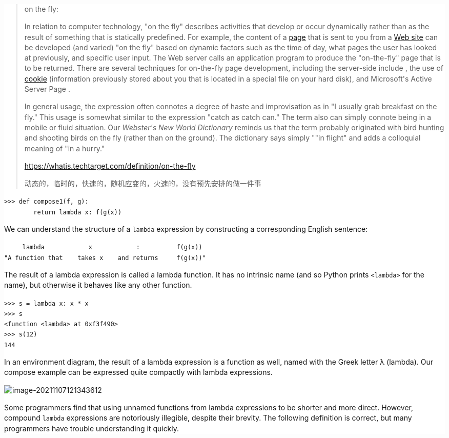 > on the fly: 
>
> In relation to computer technology, "on the fly" describes activities that develop or occur dynamically rather than as the result of  something that is statically predefined. For example, the content of a [page](https://whatis.techtarget.com/definition/page) that is sent to you from a [Web site](https://whatis.techtarget.com/definition/Web-site) can be developed (and varied) "on the fly" based on dynamic factors  such as the time of day, what pages the user has looked at previously,  and specific user input. The Web server calls an application program to  produce the "on-the-fly" page that is to be returned. There are several  techniques for on-the-fly page development, including the server-side  include , the use of [cookie](https://searchsoftwarequality.techtarget.com/definition/cookie) (information previously stored about you that is located in a special  file on your hard disk), and Microsoft's Active Server Page .
>
> In general usage, the expression often connotes a degree of haste and improvisation as in "I usually grab breakfast on the fly." This usage  is somewhat similar to the expression "catch as catch can." The term  also can simply connote being in a mobile or fluid situation. Our *Webster's New World Dictionary* reminds us that the term probably originated with bird hunting and  shooting birds on the fly (rather than on the ground). The dictionary  says simply ""in flight" and adds a colloquial meaning of "in a hurry."
>
> https://whatis.techtarget.com/definition/on-the-fly
>
> 动态的，临时的，快速的，随机应变的，火速的，没有预先安排的做一件事

```
>>> def compose1(f, g):
        return lambda x: f(g(x))
```

We can understand the structure of a `lambda` expression by constructing a corresponding English sentence:

```
     lambda            x            :          f(g(x))
"A function that    takes x    and returns     f(g(x))"
```

The result of a lambda expression is called a lambda function. It has no intrinsic name (and so Python prints `<lambda>` for the name), but otherwise it behaves like any other function.

```
>>> s = lambda x: x * x
>>> s
<function <lambda> at 0xf3f490>
>>> s(12)
144
```

In an environment diagram, the result of a lambda expression is a function as well, named with the Greek letter λ (lambda). Our compose example can be expressed quite compactly with lambda expressions.

![image-20211107121343612](https://cdn.jsdelivr.net/gh/Christina0031/article_imgs/imgs/image-20211107121343612.png)

Some programmers find that using unnamed functions from lambda expressions to be shorter and more direct. However, compound `lambda` expressions are notoriously illegible, despite their brevity. The following definition is correct, but many programmers have trouble understanding it quickly.
